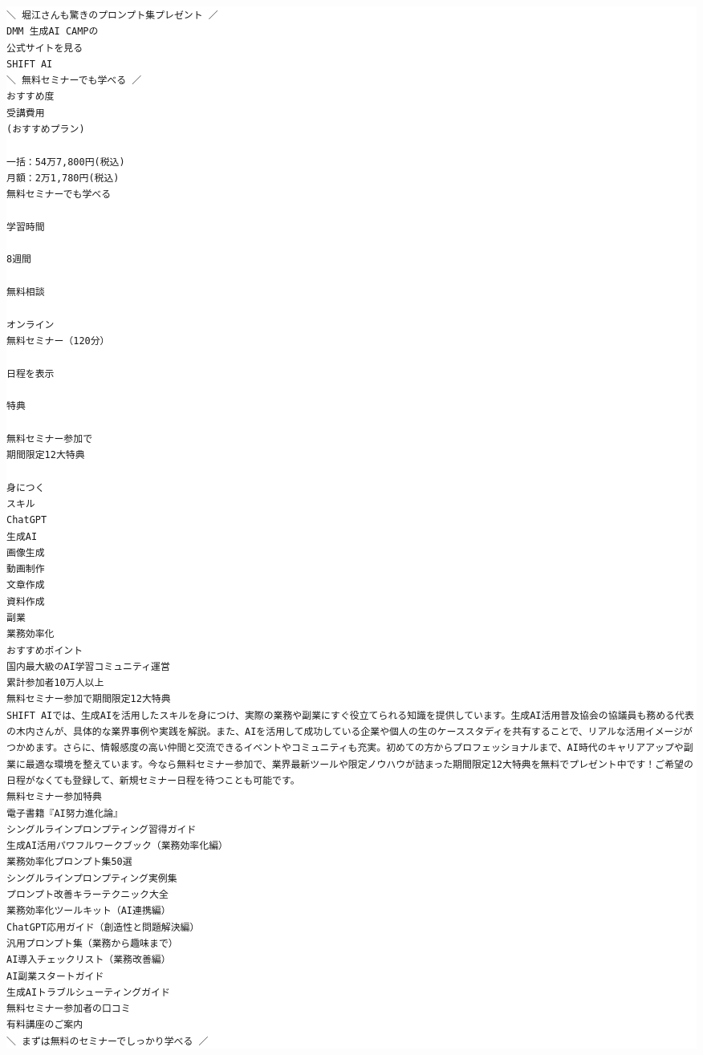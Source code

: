 ```
＼ 堀江さんも驚きのプロンプト集プレゼント ／
DMM 生成AI CAMPの
公式サイトを見る
SHIFT AI
＼ 無料セミナーでも学べる ／
おすすめ度  
受講費用
(おすすめプラン)	

一括：54万7,800円(税込)
月額：2万1,780円(税込)
無料セミナーでも学べる

学習時間	

8週間

無料相談	

オンライン
無料セミナー（120分）

日程を表示

特典	

無料セミナー参加で
期間限定12大特典

身につく
スキル	
ChatGPT
生成AI
画像生成
動画制作
文章作成
資料作成
副業
業務効率化
おすすめポイント
国内最大級のAI学習コミュニティ運営
累計参加者10万人以上
無料セミナー参加で期間限定12大特典
SHIFT AIでは、生成AIを活用したスキルを身につけ、実際の業務や副業にすぐ役立てられる知識を提供しています。生成AI活用普及協会の協議員も務める代表の木内さんが、具体的な業界事例や実践を解説。また、AIを活用して成功している企業や個人の生のケーススタディを共有することで、リアルな活用イメージがつかめます。さらに、情報感度の高い仲間と交流できるイベントやコミュニティも充実。初めての方からプロフェッショナルまで、AI時代のキャリアアップや副業に最適な環境を整えています。今なら無料セミナー参加で、業界最新ツールや限定ノウハウが詰まった期間限定12大特典を無料でプレゼント中です！ご希望の日程がなくても登録して、新規セミナー日程を待つことも可能です。
無料セミナー参加特典
電子書籍『AI努力進化論』
シングルラインプロンプティング習得ガイド
生成AI活用パワフルワークブック（業務効率化編）
業務効率化プロンプト集50選
シングルラインプロンプティング実例集
プロンプト改善キラーテクニック大全
業務効率化ツールキット（AI連携編）
ChatGPT応用ガイド（創造性と問題解決編）
汎用プロンプト集（業務から趣味まで）
AI導入チェックリスト（業務改善編）
AI副業スタートガイド
生成AIトラブルシューティングガイド
無料セミナー参加者の口コミ
有料講座のご案内
＼ まずは無料のセミナーでしっかり学べる ／
```
